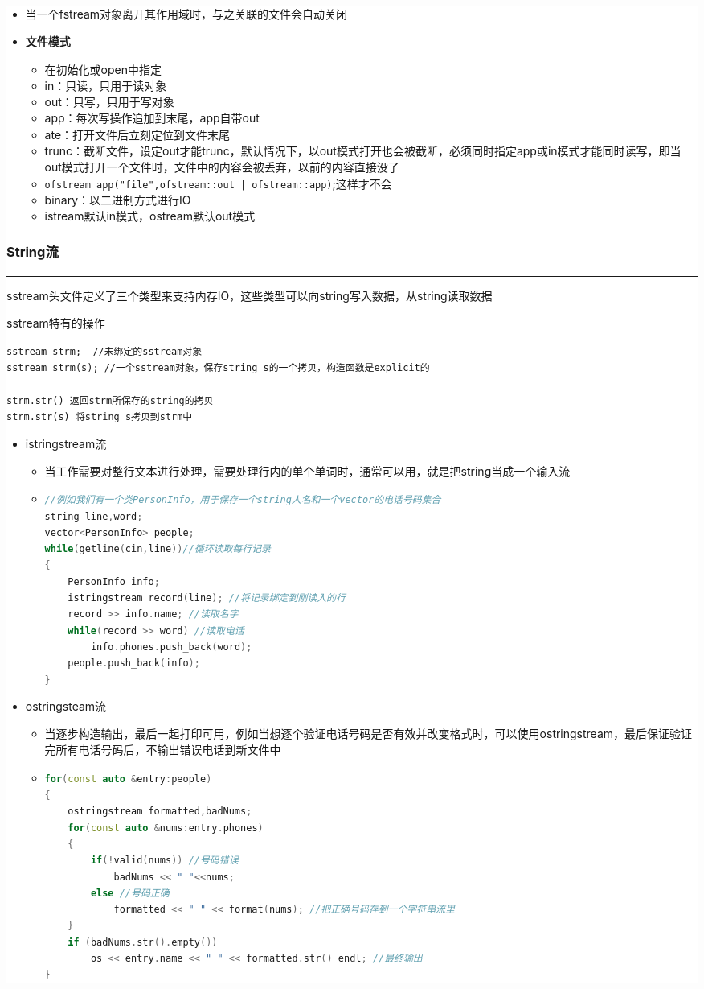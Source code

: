 + 当一个fstream对象离开其作用域时，与之关联的文件会自动关闭

+ **文件模式**
  + 在初始化或open中指定
  + in：只读，只用于读对象
  + out：只写，只用于写对象
  + app：每次写操作追加到末尾，app自带out
  + ate：打开文件后立刻定位到文件末尾
  + trunc：截断文件，设定out才能trunc，默认情况下，以out模式打开也会被截断，必须同时指定app或in模式才能同时读写，即当out模式打开一个文件时，文件中的内容会被丢弃，以前的内容直接没了
  + `ofstream app("file",ofstream::out | ofstream::app)`;这样才不会
  + binary：以二进制方式进行IO
  + istream默认in模式，ostream默认out模式

<h3>String流</h3>

___

​	sstream头文件定义了三个类型来支持内存IO，这些类型可以向string写入数据，从string读取数据

sstream特有的操作

```
sstream strm;  //未绑定的sstream对象
sstream strm(s); //一个sstream对象，保存string s的一个拷贝，构造函数是explicit的

strm.str() 返回strm所保存的string的拷贝
strm.str(s) 将string s拷贝到strm中
```

+ istringstream流

  + 当工作需要对整行文本进行处理，需要处理行内的单个单词时，通常可以用，就是把string当成一个输入流

  + ```c++
    //例如我们有一个类PersonInfo，用于保存一个string人名和一个vector的电话号码集合
    string line,word;
    vector<PersonInfo> people;
    while(getline(cin,line))//循环读取每行记录
    {
        PersonInfo info;
        istringstream record(line); //将记录绑定到刚读入的行
        record >> info.name; //读取名字
        while(record >> word) //读取电话
            info.phones.push_back(word);
        people.push_back(info);
    }
    ```

+ ostringsteam流

  + 当逐步构造输出，最后一起打印可用，例如当想逐个验证电话号码是否有效并改变格式时，可以使用ostringstream，最后保证验证完所有电话号码后，不输出错误电话到新文件中

  + ```c++
    for(const auto &entry:people)
    {
        ostringstream formatted,badNums;
        for(const auto &nums:entry.phones)
        {
            if(!valid(nums)) //号码错误
                badNums << " "<<nums;
            else //号码正确
                formatted << " " << format(nums); //把正确号码存到一个字符串流里
        }
        if (badNums.str().empty())
            os << entry.name << " " << formatted.str() endl; //最终输出
    }
    ```
